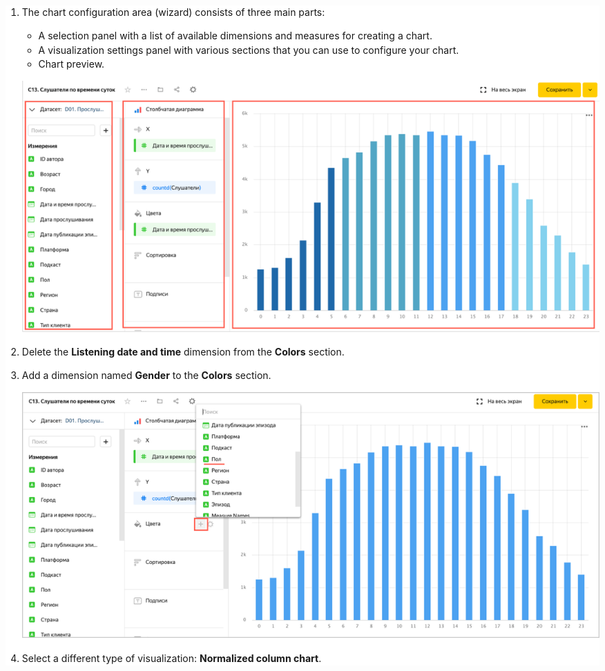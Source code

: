 1. The chart configuration area (wizard) consists of three main parts:
   * A selection panel with a list of available dimensions and measures for creating a chart.
   * A visualization settings panel with various sections that you can use to configure your chart.
   * Chart preview.

   ![image](../../_assets/datalens/solution-10/13-chart-elements.png)

1. Delete the **Listening date and time** dimension from the **Colors** section.

1. Add a dimension named **Gender** to the **Colors** section.

   ![image](../../_assets/datalens/solution-10/14-add-field.png)

1. Select a different type of visualization: **Normalized column chart**.
